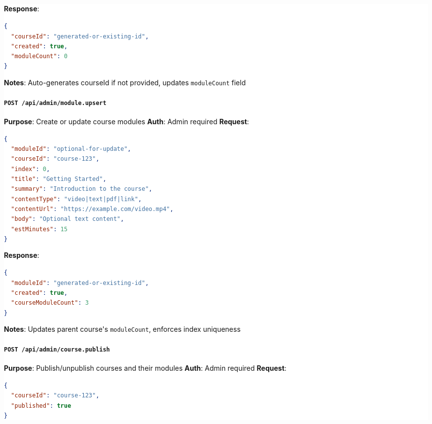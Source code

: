 **Response**:

```json
{
  "courseId": "generated-or-existing-id",
  "created": true,
  "moduleCount": 0
}
```

**Notes**: Auto-generates courseId if not provided, updates `moduleCount` field

#### `POST /api/admin/module.upsert`

**Purpose**: Create or update course modules
**Auth**: Admin required
**Request**:

```json
{
  "moduleId": "optional-for-update",
  "courseId": "course-123",
  "index": 0,
  "title": "Getting Started",
  "summary": "Introduction to the course",
  "contentType": "video|text|pdf|link",
  "contentUrl": "https://example.com/video.mp4",
  "body": "Optional text content",
  "estMinutes": 15
}
```

**Response**:

```json
{
  "moduleId": "generated-or-existing-id",
  "created": true,
  "courseModuleCount": 3
}
```

**Notes**: Updates parent course's `moduleCount`, enforces index uniqueness

#### `POST /api/admin/course.publish`

**Purpose**: Publish/unpublish courses and their modules
**Auth**: Admin required
**Request**:

```json
{
  "courseId": "course-123",
  "published": true
}
```
